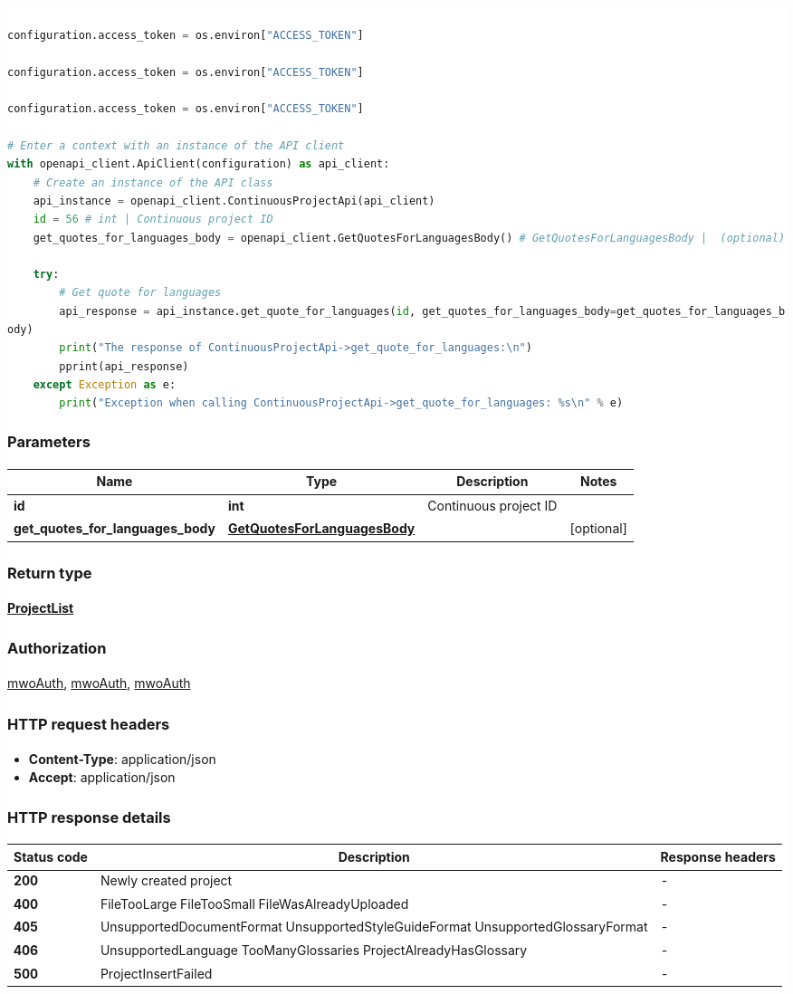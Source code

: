 ```python

configuration.access_token = os.environ["ACCESS_TOKEN"]

configuration.access_token = os.environ["ACCESS_TOKEN"]

configuration.access_token = os.environ["ACCESS_TOKEN"]

# Enter a context with an instance of the API client
with openapi_client.ApiClient(configuration) as api_client:
    # Create an instance of the API class
    api_instance = openapi_client.ContinuousProjectApi(api_client)
    id = 56 # int | Continuous project ID
    get_quotes_for_languages_body = openapi_client.GetQuotesForLanguagesBody() # GetQuotesForLanguagesBody |  (optional)

    try:
        # Get quote for languages
        api_response = api_instance.get_quote_for_languages(id, get_quotes_for_languages_body=get_quotes_for_languages_body)
        print("The response of ContinuousProjectApi->get_quote_for_languages:\n")
        pprint(api_response)
    except Exception as e:
        print("Exception when calling ContinuousProjectApi->get_quote_for_languages: %s\n" % e)
```



### Parameters


Name | Type | Description  | Notes
------------- | ------------- | ------------- | -------------
 **id** | **int**| Continuous project ID | 
 **get_quotes_for_languages_body** | [**GetQuotesForLanguagesBody**](GetQuotesForLanguagesBody.md)|  | [optional] 

### Return type

[**ProjectList**](ProjectList.md)

### Authorization

[mwoAuth](../README.md#mwoAuth), [mwoAuth](../README.md#mwoAuth), [mwoAuth](../README.md#mwoAuth)

### HTTP request headers

 - **Content-Type**: application/json
 - **Accept**: application/json

### HTTP response details

| Status code | Description | Response headers |
|-------------|-------------|------------------|
**200** | Newly created project |  -  |
**400** | FileTooLarge FileTooSmall FileWasAlreadyUploaded |  -  |
**405** | UnsupportedDocumentFormat UnsupportedStyleGuideFormat UnsupportedGlossaryFormat |  -  |
**406** | UnsupportedLanguage TooManyGlossaries ProjectAlreadyHasGlossary |  -  |
**500** | ProjectInsertFailed |  -  |
